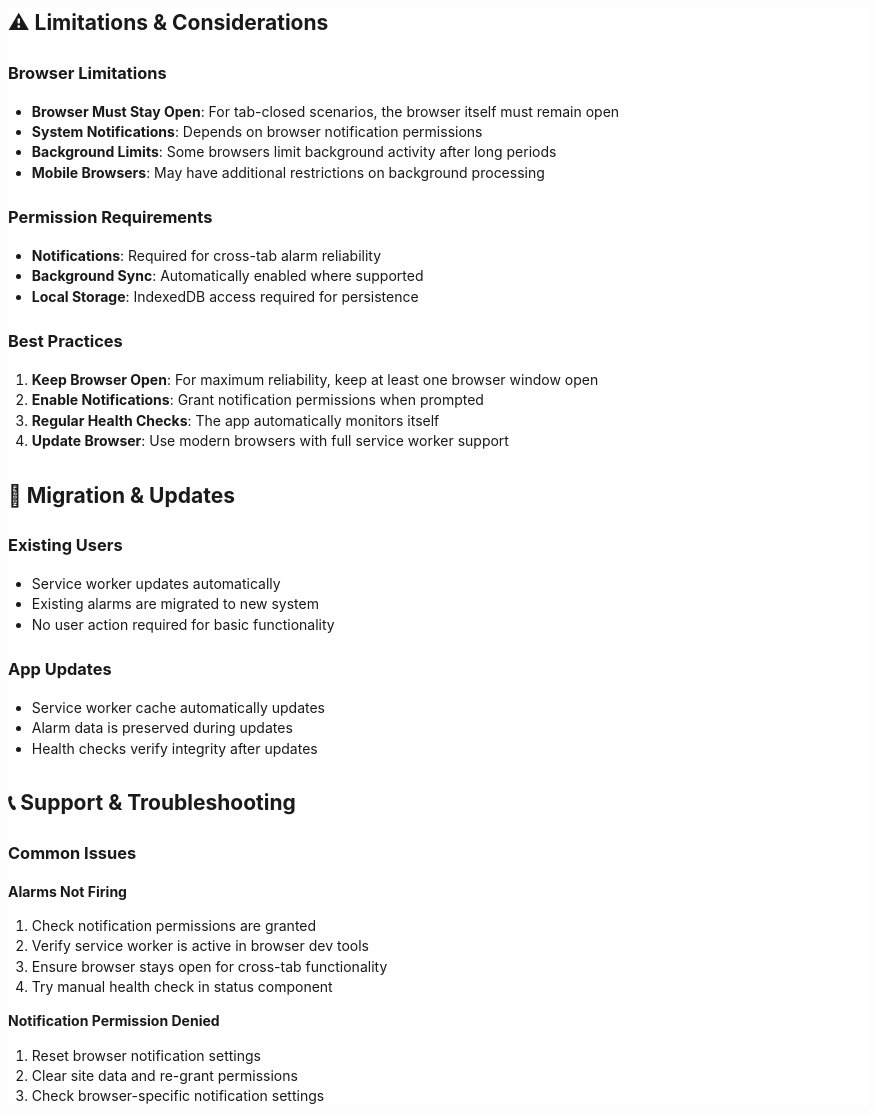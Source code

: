 ## ⚠️ Limitations & Considerations

### Browser Limitations

- **Browser Must Stay Open**: For tab-closed scenarios, the browser itself must remain open
- **System Notifications**: Depends on browser notification permissions
- **Background Limits**: Some browsers limit background activity after long periods
- **Mobile Browsers**: May have additional restrictions on background processing

### Permission Requirements

- **Notifications**: Required for cross-tab alarm reliability
- **Background Sync**: Automatically enabled where supported
- **Local Storage**: IndexedDB access required for persistence

### Best Practices

1. **Keep Browser Open**: For maximum reliability, keep at least one browser window open
2. **Enable Notifications**: Grant notification permissions when prompted
3. **Regular Health Checks**: The app automatically monitors itself
4. **Update Browser**: Use modern browsers with full service worker support

## 🔄 Migration & Updates

### Existing Users

- Service worker updates automatically
- Existing alarms are migrated to new system
- No user action required for basic functionality

### App Updates

- Service worker cache automatically updates
- Alarm data is preserved during updates
- Health checks verify integrity after updates

## 📞 Support & Troubleshooting

### Common Issues

**Alarms Not Firing**

1. Check notification permissions are granted
2. Verify service worker is active in browser dev tools
3. Ensure browser stays open for cross-tab functionality
4. Try manual health check in status component

**Notification Permission Denied**

1. Reset browser notification settings
2. Clear site data and re-grant permissions
3. Check browser-specific notification settings
